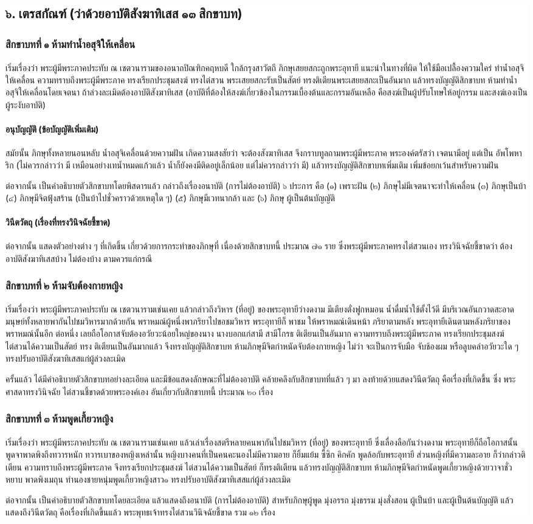 ## ๖. เตรสกัณฑ์ (ว่าด้วยอาบัติสังฆาทิเสส ๑๓ สิกขาบท)

### สิกขาบทที่ ๑ ห้ามทำน้ำอสุจิให้เคลื่อน

เริ่มเรื่องว่า พระผู้มีพระภาคประทับ ณ เชตวนารามของอนาถปิณฑิกคฤหบดี ใกล้กรุงสาวัตถี ภิกษุเสยยสกะถูกพระอุทายี แนะนำในทางที่ผิด ให้ใช้มือเปลื้องความใคร่ ทำน้ำอสุจิให้เคลื่อน ความทราบถึงพระผู้มีพระภาค ทรงเรียกประชุมสงฆ์ ทรงไต่สวน พระเสยยสกะรับเป็นสัตย์ ทรงติเตียนพระเสยยสกะเป็นอันมาก แล้วทรงบัญญัติสิกขาบท ห้ามทำน้ำอสุจิให้เคลื่อนโดยเจตนา ถ้าล่วงละเมิดต้องอาบัติสังฆาทิเสส (อาบัติที่ต้องให้สงฆ์เกี่ยวข้องในกรรมเบื้องต้นและกรรมอันเหลือ คือสงฆ์เป็นผู้ปรับโทษให้อยู่กรรม และสงฆ์เองเป็นผู้ระงับอาบัติ)

#### อนุบัญญัติ (ข้อบัญญัติเพิ่มเติม)

สมัยนั้น ภิกษุทั้งหลายนอนหลับ น้ำอสุจิเคลื่อนด้วยความฝัน เกิดความสงสัยว่า จะต้องสังฆาทิเสส จึงกราบทูลถามพระผู้มีพระภาค พระองค์ตรัสว่า เจตนามีอยู่ แต่เป็น อัพโพหาริก (ไม่ควรกล่าวว่า มี เหมือนอย่างเทน้ำหมดแก้วแล้ว น้ำก็ยังคงมีติดอยู่เล็กน้อย แต่ไม่ควรกล่าวว่า มี) แล้วทรงบัญญัติสิกขาบทเพิ่มเติม เพิ่มข้อยกเว้นสำหรับความฝัน

ต่อจากนั้น เป็นคำอธิบายตัวสิกขาบทโดยพิสดารแล้ว กล่าวถึงเรื่องอนาบัติ (การไม่ต้องอาบัติ) ๖ ประการ คือ (๑) เพราะฝัน (๒) ภิกษุไม่มีเจตนาจะทำให้เคลื่อน (๓) ภิกษุเป็นบ้า (๔) ภิกษุมีจิตฟุ้งสร้าน (เป็นบ้าไปชั่วคราวด้วยเหตุใด ๆ) (๕) ภิกษุมีเวทนากล้า และ (๖) ภิกษุ ผู้เป็นต้นบัญญัติ

#### วินีตวัตถุ (เรื่องที่ทรงวินิจฉัยชี้ขาด)

ต่อจากนั้น แสดงตัวอย่างต่าง ๆ ที่เกิดขึ้น เกี่ยวด้วยการกระทำของภิกษุที่ เนื่องด้วยสิกขาบทนี้ ประมาณ ๗๑ ราย ซึ่งพระผู้มีพระภาคทรงไต่สวนเอง ทรงวินิจฉัยชี้ขาดว่า ต้องอาบัติสังฆาทิเสสบ้าง ไม่ต้องบ้าง ตามควรแก่กรณี

### สิกขาบทที่ ๒ ห้ามจับต้องกายหญิง

เริ่มเรื่องว่า พระผู้มีพระภาคประทับ ณ เชตวนารามเช่นเคย แล้วกล่าวถึงวิหาร (ที่อยู่) ของพระอุทายีว่างดงาม มีเตียงตั่งฟูกหมอน น้ำดื่มน้ำใช้ตั้งไว้ดี มีบริเวณอันกวาดสะอาด มนุษย์ทั้งหลายพากันไปชมวิหารมากด้วยกัน พราหมณ์ผู้หนึ่งพาภริยาไปขอชมวิหาร พระอุทายีก็ พาชม ให้พราหมณ์เดินหน้า ภริยาตามหลัง พระอุทายีเดินตามหลังภริยาของพราหมณ์นั้นอีก ต่อหนึ่ง เลยถือโอกาสจับต้องอวัยวะน้อยใหญ่ของนาง นางบอกแก่สามี สามีโกรธ ติเตียนเป็นอันมาก ความทราบถึงพระผู้มีพระภาค ทรงเรียกประชุมสงฆ์ ไต่สวนได้ความเป็นสัตย์ ทรง ติเตียนเป็นอันมากแล้ว จึงทรงบัญญัติสิกขาบท ห้ามภิกษุมีจิตกำหนัดจับต้องกายหญิง ไม่ว่า จะเป็นการจับมือ จับช้องผม หรือลูบคลำอวัยวะใด ๆ ทรงปรับอาบัติสังฆาทิเสสแก่ผู้ล่วงละเมิด

ครั้นแล้ว ได้มีคำอธิบายตัวสิกขาบทอย่างละเอียด และมีข้อแสดงลักษณะที่ไม่ต้องอาบัติ คล้ายคลึงกับสิกขาบทที่แล้ว ๆ มา ลงท้ายด้วยแสดงวินีตวัตถุ คือเรื่องที่เกิดขึ้น ซึ่ง พระศาสดาทรงวินิจฉัย ไต่สวนชี้ขาดด้วยพระองค์เอง อันเกี่ยวกับสิกขาบทนี้ ประมาณ ๒๐ เรื่อง

### สิกขาบทที่ ๓ ห้ามพูดเกี้ยวหญิง

เริ่มเรื่องว่า พระผู้มีพระภาคประทับ ณ เชตวนารามเช่นเคย แล้วเล่าเรื่องสตรีหลายคนพากันไปชมวิหาร (ที่อยู่) ของพระอุทายี ซึ่งเลื่องลือกันว่างดงาม พระอุทายีก็ถือโอกาสนั้นพูดจาพาดพิงถึงทวารหนัก ทวารเบาของหญิงเหล่านั้น หญิงบางคนที่เป็นคนคะนองไม่มีความอาย ก็ยิ้มแย้ม ซี้ซิก คิกคัก พูดล้อกับพระอุทายี ส่วนหญิงที่มีความละอาย ก็ว่ากล่าวติเตียน ความทราบถึงพระผู้มีพระภาค จึงทรงเรียกประชุมสงฆ์ ไต่สวนได้ความเป็นสัตย์ ก็ทรงติเตียน แล้วทรงบัญญัติสิกขาบท ห้ามภิกษุมีจิตกำหนัดพูดเกี้ยวหญิงด้วยวาจาชั่วหยาบ พาดพิงเมถุน ทำนองชายหนุ่มพูดเกี้ยวหญิงสาว๑ ทรงปรับอาบัติสังฆาทิเสสแก่ผู้ล่วงละเมิด

ต่อจากนั้น เป็นคำอธิบายตัวสิกขาบทโดยละเอียด แล้วแสดงถึงอนาบัติ (การไม่ต้องอาบัติ) สำหรับภิกษุผู้พูด มุ่งอรรถ มุ่งธรรม มุ่งสั่งสอน ผู้เป็นบ้า และผู้เป็นต้นบัญญัติ แล้ว แสดงถึงวินีตวัตถุ คือเรื่องที่เกิดขึ้นแล้ว พระพุทธเจ้าทรงไต่สวนวินิจฉัยชี้ขาด รวม ๑๒ เรื่อง
